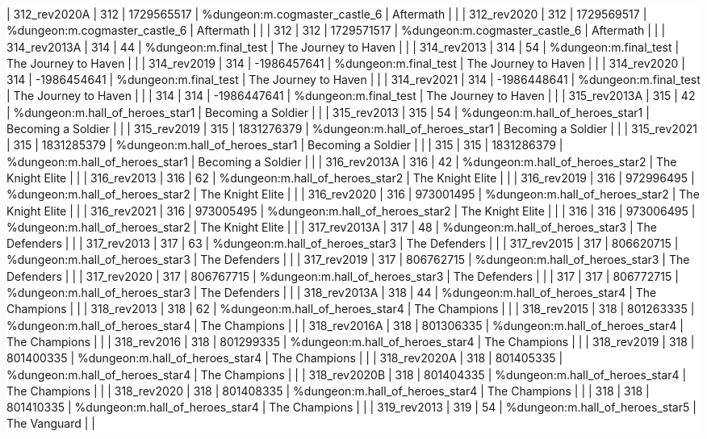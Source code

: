 | 312_rev2020A | 312 | 1729565517 | %dungeon:m.cogmaster_castle_6 | Aftermath |  |
| 312_rev2020 | 312 | 1729569517 | %dungeon:m.cogmaster_castle_6 | Aftermath |  |
| 312 | 312 | 1729571517 | %dungeon:m.cogmaster_castle_6 | Aftermath |  |
| 314_rev2013A | 314 | 44 | %dungeon:m.final_test | The Journey to Haven |  |
| 314_rev2013 | 314 | 54 | %dungeon:m.final_test | The Journey to Haven |  |
| 314_rev2019 | 314 | -1986457641 | %dungeon:m.final_test | The Journey to Haven |  |
| 314_rev2020 | 314 | -1986454641 | %dungeon:m.final_test | The Journey to Haven |  |
| 314_rev2021 | 314 | -1986448641 | %dungeon:m.final_test | The Journey to Haven |  |
| 314 | 314 | -1986447641 | %dungeon:m.final_test | The Journey to Haven |  |
| 315_rev2013A | 315 | 42 | %dungeon:m.hall_of_heroes_star1 | Becoming a Soldier |  |
| 315_rev2013 | 315 | 54 | %dungeon:m.hall_of_heroes_star1 | Becoming a Soldier |  |
| 315_rev2019 | 315 | 1831276379 | %dungeon:m.hall_of_heroes_star1 | Becoming a Soldier |  |
| 315_rev2021 | 315 | 1831285379 | %dungeon:m.hall_of_heroes_star1 | Becoming a Soldier |  |
| 315 | 315 | 1831286379 | %dungeon:m.hall_of_heroes_star1 | Becoming a Soldier |  |
| 316_rev2013A | 316 | 42 | %dungeon:m.hall_of_heroes_star2 | The Knight Elite |  |
| 316_rev2013 | 316 | 62 | %dungeon:m.hall_of_heroes_star2 | The Knight Elite |  |
| 316_rev2019 | 316 | 972996495 | %dungeon:m.hall_of_heroes_star2 | The Knight Elite |  |
| 316_rev2020 | 316 | 973001495 | %dungeon:m.hall_of_heroes_star2 | The Knight Elite |  |
| 316_rev2021 | 316 | 973005495 | %dungeon:m.hall_of_heroes_star2 | The Knight Elite |  |
| 316 | 316 | 973006495 | %dungeon:m.hall_of_heroes_star2 | The Knight Elite |  |
| 317_rev2013A | 317 | 48 | %dungeon:m.hall_of_heroes_star3 | The Defenders |  |
| 317_rev2013 | 317 | 63 | %dungeon:m.hall_of_heroes_star3 | The Defenders |  |
| 317_rev2015 | 317 | 806620715 | %dungeon:m.hall_of_heroes_star3 | The Defenders |  |
| 317_rev2019 | 317 | 806762715 | %dungeon:m.hall_of_heroes_star3 | The Defenders |  |
| 317_rev2020 | 317 | 806767715 | %dungeon:m.hall_of_heroes_star3 | The Defenders |  |
| 317 | 317 | 806772715 | %dungeon:m.hall_of_heroes_star3 | The Defenders |  |
| 318_rev2013A | 318 | 44 | %dungeon:m.hall_of_heroes_star4 | The Champions |  |
| 318_rev2013 | 318 | 62 | %dungeon:m.hall_of_heroes_star4 | The Champions |  |
| 318_rev2015 | 318 | 801263335 | %dungeon:m.hall_of_heroes_star4 | The Champions |  |
| 318_rev2016A | 318 | 801306335 | %dungeon:m.hall_of_heroes_star4 | The Champions |  |
| 318_rev2016 | 318 | 801299335 | %dungeon:m.hall_of_heroes_star4 | The Champions |  |
| 318_rev2019 | 318 | 801400335 | %dungeon:m.hall_of_heroes_star4 | The Champions |  |
| 318_rev2020A | 318 | 801405335 | %dungeon:m.hall_of_heroes_star4 | The Champions |  |
| 318_rev2020B | 318 | 801404335 | %dungeon:m.hall_of_heroes_star4 | The Champions |  |
| 318_rev2020 | 318 | 801408335 | %dungeon:m.hall_of_heroes_star4 | The Champions |  |
| 318 | 318 | 801410335 | %dungeon:m.hall_of_heroes_star4 | The Champions |  |
| 319_rev2013 | 319 | 54 | %dungeon:m.hall_of_heroes_star5 | The Vanguard |  |